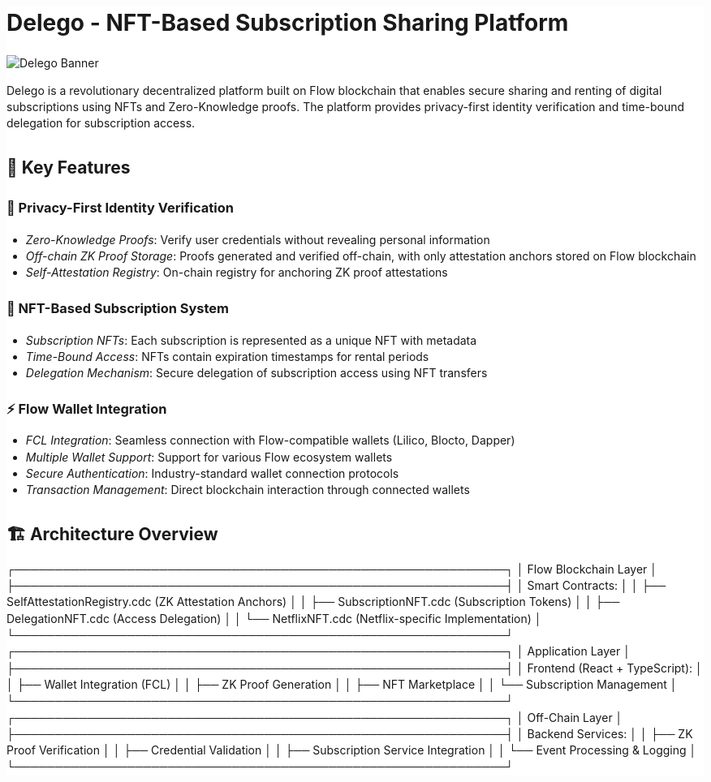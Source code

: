 # Delego - NFT-Based Subscription Sharing Platform

![Delego Banner](https://img.shields.io/badge/Delego-Subscription%20Sharing-purple?style=for-the-badge&logo=ethereum)

Delego is a revolutionary decentralized platform built on Flow blockchain that enables secure sharing and renting of digital subscriptions using NFTs and Zero-Knowledge proofs. The platform provides privacy-first identity verification and time-bound delegation for subscription access.

## 🌟 Key Features

### 🔐 Privacy-First Identity Verification
- *Zero-Knowledge Proofs*: Verify user credentials without revealing personal information
- *Off-chain ZK Proof Storage*: Proofs generated and verified off-chain, with only attestation anchors stored on Flow blockchain
- *Self-Attestation Registry*: On-chain registry for anchoring ZK proof attestations

### 💎 NFT-Based Subscription System
- *Subscription NFTs*: Each subscription is represented as a unique NFT with metadata
- *Time-Bound Access*: NFTs contain expiration timestamps for rental periods
- *Delegation Mechanism*: Secure delegation of subscription access using NFT transfers

### ⚡ Flow Wallet Integration
- *FCL Integration*: Seamless connection with Flow-compatible wallets (Lilico, Blocto, Dapper)
- *Multiple Wallet Support*: Support for various Flow ecosystem wallets
- *Secure Authentication*: Industry-standard wallet connection protocols
- *Transaction Management*: Direct blockchain interaction through connected wallets

## 🏗 Architecture Overview


┌─────────────────────────────────────────────────────────────┐
│                    Flow Blockchain Layer                     │
├─────────────────────────────────────────────────────────────┤
│  Smart Contracts:                                           │
│  ├── SelfAttestationRegistry.cdc (ZK Attestation Anchors)   │
│  ├── SubscriptionNFT.cdc (Subscription Tokens)             │
│  ├── DelegationNFT.cdc (Access Delegation)                 │
│  └── NetflixNFT.cdc (Netflix-specific Implementation)      │
└─────────────────────────────────────────────────────────────┘
┌─────────────────────────────────────────────────────────────┐
│                     Application Layer                       │
├─────────────────────────────────────────────────────────────┤
│  Frontend (React + TypeScript):                            │
│  ├── Wallet Integration (FCL)                              │
│  ├── ZK Proof Generation                                   │
│  ├── NFT Marketplace                                       │
│  └── Subscription Management                               │
└─────────────────────────────────────────────────────────────┘
┌─────────────────────────────────────────────────────────────┐
│                      Off-Chain Layer                       │
├─────────────────────────────────────────────────────────────┤
│  Backend Services:                                         │
│  ├── ZK Proof Verification                                 │
│  ├── Credential Validation                                 │
│  ├── Subscription Service Integration                      │
│  └── Event Processing & Logging                           │
└─────────────────────────────────────────────────────────────┘

